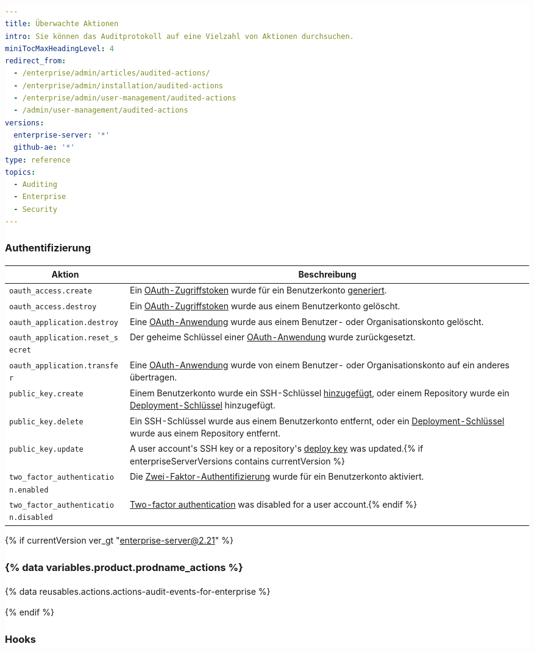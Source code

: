 ```yaml
---
title: Überwachte Aktionen
intro: Sie können das Auditprotokoll auf eine Vielzahl von Aktionen durchsuchen.
miniTocMaxHeadingLevel: 4
redirect_from:
  - /enterprise/admin/articles/audited-actions/
  - /enterprise/admin/installation/audited-actions
  - /enterprise/admin/user-management/audited-actions
  - /admin/user-management/audited-actions
versions:
  enterprise-server: '*'
  github-ae: '*'
type: reference
topics:
  - Auditing
  - Enterprise
  - Security
---
```


### Authentifizierung

| Aktion                               | Beschreibung                                                                                                                              |
| ------------------------------------ | ----------------------------------------------------------------------------------------------------------------------------------------- |
| `oauth_access.create`                | Ein [OAuth-Zugriffstoken][] wurde für ein Benutzerkonto [generiert][generate token].                                                      |
| `oauth_access.destroy`               | Ein [OAuth-Zugriffstoken][] wurde aus einem Benutzerkonto gelöscht.                                                                       |
| `oauth_application.destroy`          | Eine [OAuth-Anwendung][] wurde aus einem Benutzer- oder Organisationskonto gelöscht.                                                      |
| `oauth_application.reset_secret`     | Der geheime Schlüssel einer [OAuth-Anwendung][] wurde zurückgesetzt.                                                                      |
| `oauth_application.transfer`         | Eine [OAuth-Anwendung][] wurde von einem Benutzer- oder Organisationskonto auf ein anderes übertragen.                                    |
| `public_key.create`                  | Einem Benutzerkonto wurde ein SSH-Schlüssel [hinzugefügt][add key], oder einem Repository wurde ein [Deployment-Schlüssel][] hinzugefügt. |
| `public_key.delete`                  | Ein SSH-Schlüssel wurde aus einem Benutzerkonto entfernt, oder ein [Deployment-Schlüssel][] wurde aus einem Repository entfernt.          |
| `public_key.update`                  | A user account's SSH key or a repository's [deploy key][] was updated.{% if enterpriseServerVersions contains currentVersion %}
| `two_factor_authentication.enabled`  | Die [Zwei-Faktor-Authentifizierung][2fa] wurde für ein Benutzerkonto aktiviert.                                                           |
| `two_factor_authentication.disabled` | [Two-factor authentication][2fa] was disabled for a user account.{% endif %}

{% if currentVersion ver_gt "enterprise-server@2.21" %}
### {% data variables.product.prodname_actions %}

{% data reusables.actions.actions-audit-events-for-enterprise %}

{% endif %}

### Hooks


  [add key]: /articles/adding-a-new-ssh-key-to-your-github-account
  [Deployment-Schlüssel]: /guides/managing-deploy-keys/#deploy-keys
  [deploy key]: /guides/managing-deploy-keys/#deploy-keys
  [generate token]: /articles/creating-an-access-token-for-command-line-use
  [OAuth-Zugriffstoken]: /developers/apps/authorizing-oauth-apps
  [OAuth-Anwendung]: /guides/basics-of-authentication/#registering-your-app
  [2fa]: /articles/about-two-factor-authentication
  [2fa]: /articles/about-two-factor-authentication
